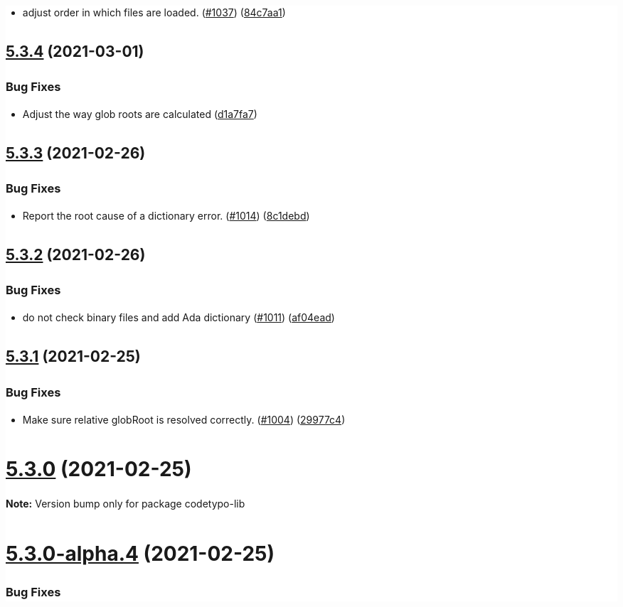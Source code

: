 - adjust order in which files are loaded. ([#1037](https://github.com/khulnasoft/codetypo/issues/1037)) ([84c7aa1](https://github.com/khulnasoft/codetypo/commit/84c7aa11323f0453dedb3659550ef7976fb6c4f6))

## [5.3.4](https://github.com/khulnasoft/codetypo/compare/v5.3.3...v5.3.4) (2021-03-01)

### Bug Fixes

- Adjust the way glob roots are calculated ([d1a7fa7](https://github.com/khulnasoft/codetypo/commit/d1a7fa78759257d692598bf712254201ed0dd126))

## [5.3.3](https://github.com/khulnasoft/codetypo/compare/v5.3.2...v5.3.3) (2021-02-26)

### Bug Fixes

- Report the root cause of a dictionary error. ([#1014](https://github.com/khulnasoft/codetypo/issues/1014)) ([8c1debd](https://github.com/khulnasoft/codetypo/commit/8c1debde5de8c040b0110644e9b45f60d42bafc3))

## [5.3.2](https://github.com/khulnasoft/codetypo/compare/v5.3.1...v5.3.2) (2021-02-26)

### Bug Fixes

- do not check binary files and add Ada dictionary ([#1011](https://github.com/khulnasoft/codetypo/issues/1011)) ([af04ead](https://github.com/khulnasoft/codetypo/commit/af04ead1dcd517b5de813a24d4d17424971a5606))

## [5.3.1](https://github.com/khulnasoft/codetypo/compare/v5.3.0...v5.3.1) (2021-02-25)

### Bug Fixes

- Make sure relative globRoot is resolved correctly. ([#1004](https://github.com/khulnasoft/codetypo/issues/1004)) ([29977c4](https://github.com/khulnasoft/codetypo/commit/29977c466935948f092527e0300bb0a310394cdc))

# [5.3.0](https://github.com/khulnasoft/codetypo/compare/v5.3.0-alpha.4...v5.3.0) (2021-02-25)

**Note:** Version bump only for package codetypo-lib

# [5.3.0-alpha.4](https://github.com/khulnasoft/codetypo/compare/v5.3.0-alpha.3...v5.3.0-alpha.4) (2021-02-25)

### Bug Fixes
